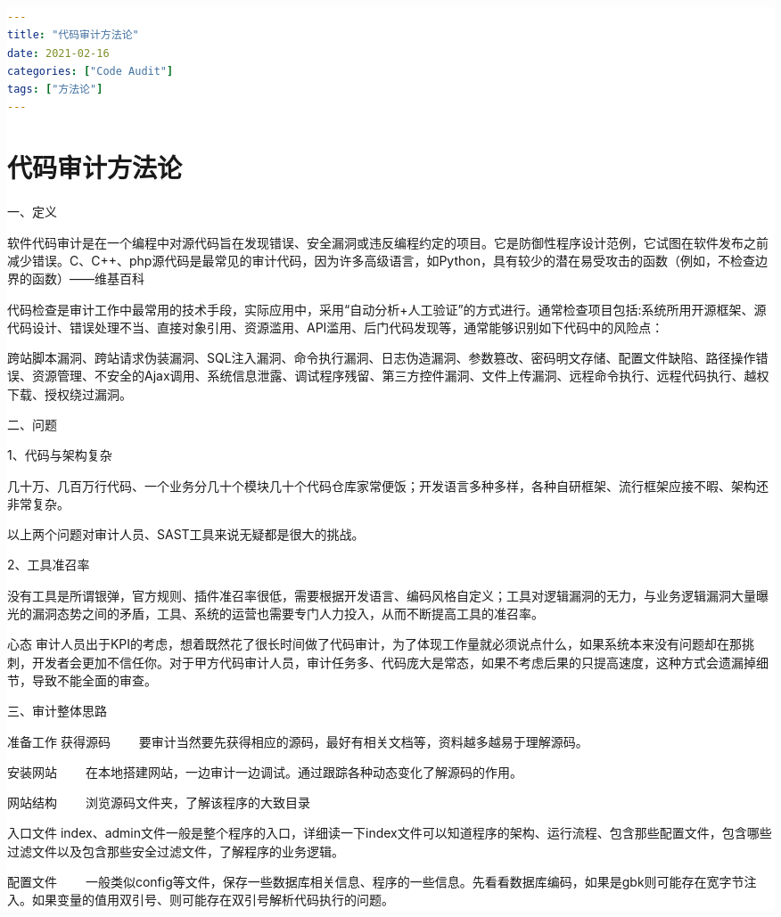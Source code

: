 ```yaml
---
title: "代码审计方法论"
date: 2021-02-16
categories: ["Code Audit"]
tags: ["方法论"]
---
```


# 代码审计方法论

一、定义

软件代码审计是在一个编程中对源代码旨在发现错误、安全漏洞或违反编程约定的项目。它是防御性程序设计范例，它试图在软件发布之前减少错误。C、C++、php源代码是最常见的审计代码，因为许多高级语言，如Python，具有较少的潜在易受攻击的函数（例如，不检查边界的函数）——维基百科

代码检查是审计工作中最常用的技术手段，实际应用中，采用“自动分析+人工验证”的方式进行。通常检查项目包括:系统所用开源框架、源代码设计、错误处理不当、直接对象引用、资源滥用、API滥用、后门代码发现等，通常能够识别如下代码中的风险点：

跨站脚本漏洞、跨站请求伪装漏洞、SQL注入漏洞、命令执行漏洞、日志伪造漏洞、参数篡改、密码明文存储、配置文件缺陷、路径操作错误、资源管理、不安全的Ajax调用、系统信息泄露、调试程序残留、第三方控件漏洞、文件上传漏洞、远程命令执行、远程代码执行、越权下载、授权绕过漏洞。




二、问题

1、代码与架构复杂

几十万、几百万行代码、一个业务分几十个模块几十个代码仓库家常便饭；开发语言多种多样，各种自研框架、流行框架应接不暇、架构还非常复杂。

以上两个问题对审计人员、SAST工具来说无疑都是很大的挑战。

2、工具准召率

没有工具是所谓银弹，官方规则、插件准召率很低，需要根据开发语言、编码风格自定义；工具对逻辑漏洞的无力，与业务逻辑漏洞大量曝光的漏洞态势之间的矛盾，工具、系统的运营也需要专门人力投入，从而不断提高工具的准召率。

心态
审计人员出于KPI的考虑，想着既然花了很长时间做了代码审计，为了体现工作量就必须说点什么，如果系统本来没有问题却在那挑刺，开发者会更加不信任你。对于甲方代码审计人员，审计任务多、代码庞大是常态，如果不考虑后果的只提高速度，这种方式会遗漏掉细节，导致不能全面的审查。

三、审计整体思路

准备工作
获得源码
　　要审计当然要先获得相应的源码，最好有相关文档等，资料越多越易于理解源码。

安装网站
　　在本地搭建网站，一边审计一边调试。通过跟踪各种动态变化了解源码的作用。

网站结构
　　浏览源码文件夹，了解该程序的大致目录

入口文件
index、admin文件一般是整个程序的入口，详细读一下index文件可以知道程序的架构、运行流程、包含那些配置文件，包含哪些过滤文件以及包含那些安全过滤文件，了解程序的业务逻辑。

配置文件
　　一般类似config等文件，保存一些数据库相关信息、程序的一些信息。先看看数据库编码，如果是gbk则可能存在宽字节注入。如果变量的值用双引号、则可能存在双引号解析代码执行的问题。
